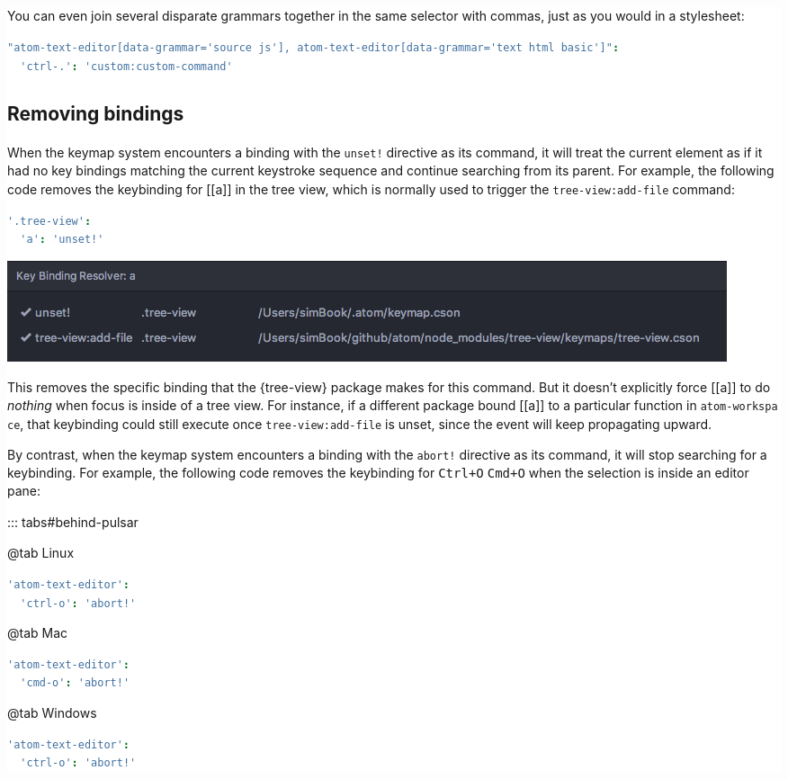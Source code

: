 You can even join several disparate grammars together in the same selector with commas, just as you would in a stylesheet:

```coffee
"atom-text-editor[data-grammar='source js'], atom-text-editor[data-grammar='text html basic']":
  'ctrl-.': 'custom:custom-command'
```

## Removing bindings

When the keymap system encounters a binding with the `unset!` directive as its command, it will treat the current element as if it had no key bindings matching the current keystroke sequence and continue searching from its parent. For example, the following code removes the keybinding for [[a]] in the tree view, which is normally used to trigger the `tree-view:add-file` command:

```coffee
'.tree-view':
  'a': 'unset!'
```

![Keybinding Resolver](/img/atom/keybinding.png)

This removes the specific binding that the {tree-view} package makes for this command. But it doesn’t explicitly force [[a]] to do _nothing_ when focus is inside of a tree view. For instance, if a different package bound [[a]] to a particular function in `atom-workspace`, that keybinding could still execute once `tree-view:add-file` is unset, since the event will keep propagating upward.

By contrast, when the keymap system encounters a binding with the `abort!` directive as its command, it will stop searching for a keybinding. For example, the following code removes the keybinding for <kbd class="platform-linux platform-win">Ctrl+O</kbd> <kbd class="platform-mac">Cmd+O</kbd> when the selection is inside an editor pane:

::: tabs#behind-pulsar

@tab Linux

```coffee
'atom-text-editor':
  'ctrl-o': 'abort!'
```

@tab Mac

```coffee
'atom-text-editor':
  'cmd-o': 'abort!'
```

@tab Windows

```coffee
'atom-text-editor':
  'ctrl-o': 'abort!'
```
